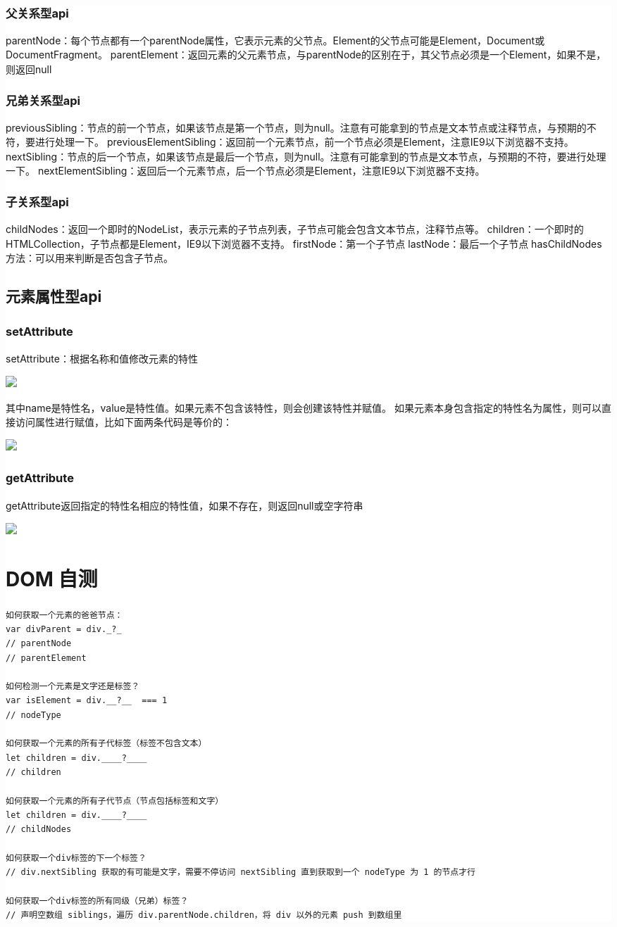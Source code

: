 ### 父关系型api
parentNode：每个节点都有一个parentNode属性，它表示元素的父节点。Element的父节点可能是Element，Document或DocumentFragment。
parentElement：返回元素的父元素节点，与parentNode的区别在于，其父节点必须是一个Element，如果不是，则返回null

### 兄弟关系型api
previousSibling：节点的前一个节点，如果该节点是第一个节点，则为null。注意有可能拿到的节点是文本节点或注释节点，与预期的不符，要进行处理一下。
previousElementSibling：返回前一个元素节点，前一个节点必须是Element，注意IE9以下浏览器不支持。
nextSibling：节点的后一个节点，如果该节点是最后一个节点，则为null。注意有可能拿到的节点是文本节点，与预期的不符，要进行处理一下。
nextElementSibling：返回后一个元素节点，后一个节点必须是Element，注意IE9以下浏览器不支持。

### 子关系型api
childNodes：返回一个即时的NodeList，表示元素的子节点列表，子节点可能会包含文本节点，注释节点等。
children：一个即时的HTMLCollection，子节点都是Element，IE9以下浏览器不支持。
firstNode：第一个子节点
lastNode：最后一个子节点
hasChildNodes方法：可以用来判断是否包含子节点。

## 元素属性型api
### setAttribute
setAttribute：根据名称和值修改元素的特性

![](/images/微信截图_20190327085000.png)

其中name是特性名，value是特性值。如果元素不包含该特性，则会创建该特性并赋值。
如果元素本身包含指定的特性名为属性，则可以直接访问属性进行赋值，比如下面两条代码是等价的：

![](/images/微信截图_20190327085036.png)

### getAttribute
getAttribute返回指定的特性名相应的特性值，如果不存在，则返回null或空字符串

![](/images/微信截图_20190327085124.png)

# DOM 自测
```
如何获取一个元素的爸爸节点：
var divParent = div._?_
// parentNode
// parentElement

如何检测一个元素是文字还是标签？
var isElement = div.__?__  === 1
// nodeType

如何获取一个元素的所有子代标签（标签不包含文本）
let children = div.____?____
// children

如何获取一个元素的所有子代节点（节点包括标签和文字）
let children = div.____?____
// childNodes

如何获取一个div标签的下一个标签？
// div.nextSibling 获取的有可能是文字，需要不停访问 nextSibling 直到获取到一个 nodeType 为 1 的节点才行

如何获取一个div标签的所有同级（兄弟）标签？
// 声明空数组 siblings，遍历 div.parentNode.children，将 div 以外的元素 push 到数组里
```

